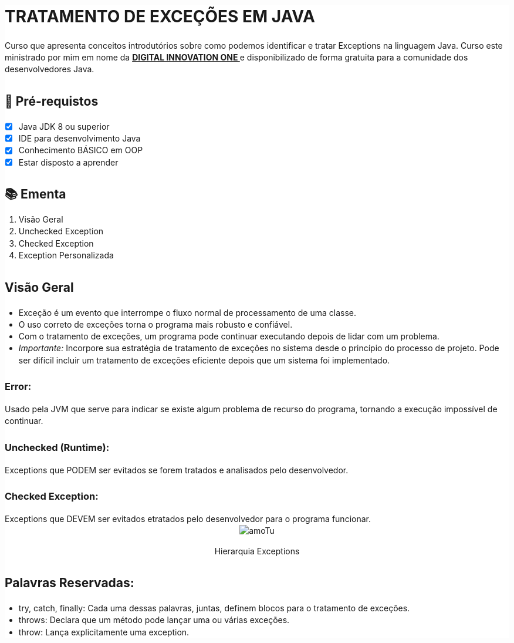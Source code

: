 <h1>
TRATAMENTO DE EXCEÇÕES EM JAVA</h1>
<p>Curso que apresenta conceitos introdutórios sobre como podemos identificar e tratar Exceptions na linguagem Java. 
Curso este ministrado por mim em nome da <strong> <a href="https://web.digitalinnovation.one/home"> DIGITAL INNOVATION ONE  </a></strong> e disponibilizado de forma gratuita para a comunidade dos desenvolvedores Java.


<h2>
🛑 Pré-requistos
</h2>

- [x] Java JDK 8 ou superior
- [x] IDE para desenvolvimento Java
- [x] Conhecimento BÁSICO em OOP
- [x] Estar disposto a aprender

<h2> 📚 Ementa</h2>
<ol>
    <li>Visão Geral</li>
    <li>Unchecked Exception</li>
    <li>Checked Exception</li>
    <li>Exception Personalizada</li>
</ol>

<h2>Visão Geral</h2>
<ul>
    <li> Exceção é um evento que interrompe o fluxo normal de processamento de uma classe.
</li>
    <li> O uso correto de exceções torna o programa mais robusto e confiável.
</li>
    <li>Com o tratamento de exceções, um programa pode continuar executando depois de lidar com um problema.
</li>
    <li><em>Importante:</em> Incorpore sua estratégia de tratamento de exceções no sistema desde o princípio do processo de projeto. Pode ser difícil incluir um tratamento de exceções eficiente depois que um sistema foi implementado.
</li>
</ul>

<h3>Error:</h3> Usado pela JVM que serve para indicar se existe algum problema de recurso do programa, tornando a execução impossível de continuar.
<h3>Unchecked (Runtime):</h3> Exceptions que PODEM ser evitados se forem tratados e analisados pelo desenvolvedor. 
<h3>Checked Exception:</h3> Exceptions que DEVEM ser evitados etratados pelo desenvolvedor para o programa funcionar.

<div align="center">
    <img src="https://i.ibb.co/VjT23Rr/amoTu.png" alt="amoTu" border="0" width="400" height="600">
    <p>Hierarquia Exceptions</p>
</div>

<h2 aling="center">Palavras Reservadas:</h2>
<ul>
    <li>try, catch, finally: Cada uma dessas palavras, juntas, definem blocos para o tratamento de exceções.</li>
    <li>throws: Declara que um método pode lançar uma ou várias exceções.</li>
    <li>throw: Lança explicitamente uma exception.</li>
</ul>
